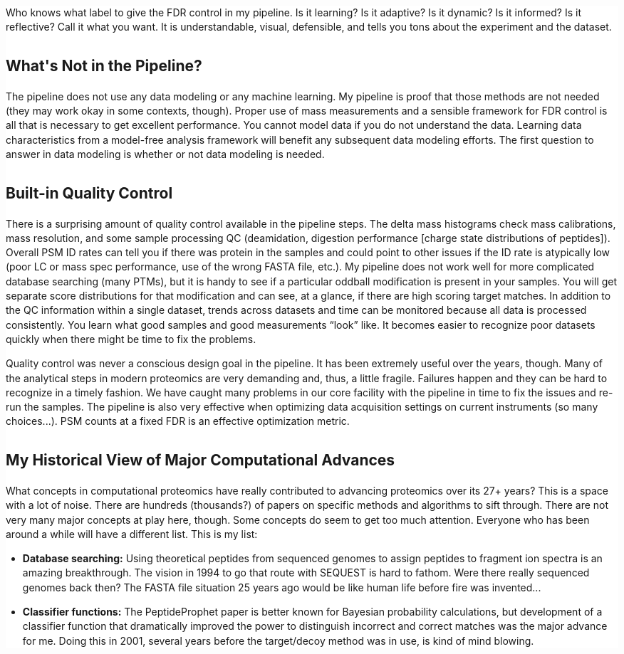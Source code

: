 Who knows what label to give the FDR control in my pipeline. Is it learning? Is it adaptive? Is it dynamic? Is it informed? Is it reflective? Call it what you want. It is understandable, visual, defensible, and tells you tons about the experiment and the dataset.

## What's Not in the Pipeline?

The pipeline does not use any data modeling or any machine learning. My pipeline is proof that those methods are not needed (they may work okay in some contexts, though). Proper use of mass measurements and a sensible framework for FDR control is all that is necessary to get excellent performance. You cannot model data if you do not understand the data. Learning data characteristics from a model-free analysis framework will benefit any subsequent data modeling efforts. The first question to answer in data modeling is whether or not data modeling is needed.

## Built-in Quality Control

There is a surprising amount of quality control available in the pipeline steps. The delta mass histograms check mass calibrations, mass resolution, and some sample processing QC (deamidation, digestion performance [charge state distributions of peptides]). Overall PSM ID rates can tell you if there was protein in the samples and could point to other issues if the ID rate is atypically low (poor LC or mass spec performance, use of the wrong FASTA file, etc.). My pipeline does not work well for more complicated database searching (many PTMs), but it is handy to see if a particular oddball modification is present in your samples. You will get separate score distributions for that modification and can see, at a glance, if there are high scoring target matches. In addition to the QC information within a single dataset, trends across datasets and time can be monitored because all data is processed consistently. You learn what good samples and good measurements “look” like. It becomes easier to recognize poor datasets quickly when there might be time to fix the problems.

Quality control was never a conscious design goal in the pipeline. It has been extremely useful over the years, though. Many of the analytical steps in modern proteomics are very demanding and, thus, a little fragile. Failures happen and they can be hard to recognize in a timely fashion. We have caught many problems in our core facility with the pipeline in time to fix the issues and re-run the samples. The pipeline is also very effective when optimizing data acquisition settings on current instruments (so many choices...). PSM counts at a fixed FDR is an effective optimization metric.

## My Historical View of Major Computational Advances

What concepts in computational proteomics have really contributed to advancing proteomics over its 27+ years? This is a space with a lot of noise. There are hundreds (thousands?) of papers on specific methods and algorithms to sift through. There are not very many major concepts at play here, though. Some concepts do seem to get too much attention. Everyone who has been around a while will have a different list. This is my list:

- **Database searching:** Using theoretical peptides from sequenced genomes to assign peptides to fragment ion spectra is an amazing breakthrough. The vision in 1994 to go that route with SEQUEST is hard to fathom. Were there really sequenced genomes back then? The FASTA file situation 25 years ago would be like human life before fire was invented...

- **Classifier functions:** The PeptideProphet paper is better known for Bayesian probability calculations, but development of a classifier function that dramatically improved the power to distinguish incorrect and correct matches was the major advance for me. Doing this in 2001, several years before the target/decoy method was in use, is kind of mind blowing.
